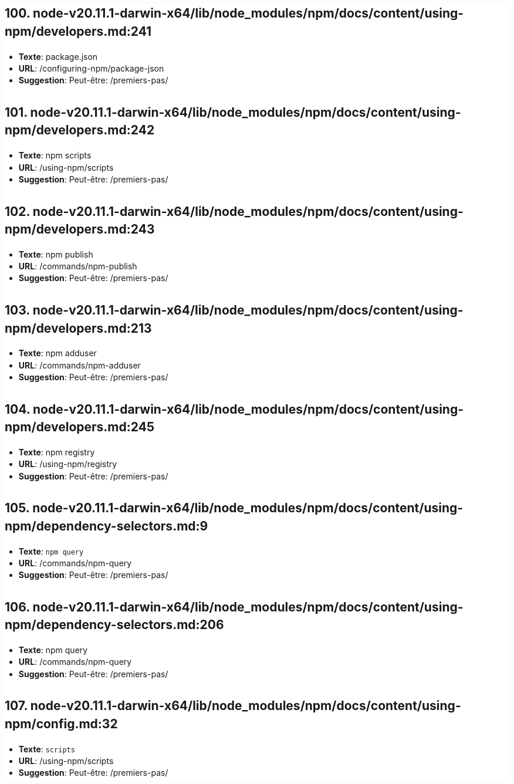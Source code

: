 ## 100. node-v20.11.1-darwin-x64/lib/node_modules/npm/docs/content/using-npm/developers.md:241
- **Texte**: package.json
- **URL**: /configuring-npm/package-json
- **Suggestion**: Peut-être: /premiers-pas/

## 101. node-v20.11.1-darwin-x64/lib/node_modules/npm/docs/content/using-npm/developers.md:242
- **Texte**: npm scripts
- **URL**: /using-npm/scripts
- **Suggestion**: Peut-être: /premiers-pas/

## 102. node-v20.11.1-darwin-x64/lib/node_modules/npm/docs/content/using-npm/developers.md:243
- **Texte**: npm publish
- **URL**: /commands/npm-publish
- **Suggestion**: Peut-être: /premiers-pas/

## 103. node-v20.11.1-darwin-x64/lib/node_modules/npm/docs/content/using-npm/developers.md:213
- **Texte**: npm adduser
- **URL**: /commands/npm-adduser
- **Suggestion**: Peut-être: /premiers-pas/

## 104. node-v20.11.1-darwin-x64/lib/node_modules/npm/docs/content/using-npm/developers.md:245
- **Texte**: npm registry
- **URL**: /using-npm/registry
- **Suggestion**: Peut-être: /premiers-pas/

## 105. node-v20.11.1-darwin-x64/lib/node_modules/npm/docs/content/using-npm/dependency-selectors.md:9
- **Texte**: `npm query`
- **URL**: /commands/npm-query
- **Suggestion**: Peut-être: /premiers-pas/

## 106. node-v20.11.1-darwin-x64/lib/node_modules/npm/docs/content/using-npm/dependency-selectors.md:206
- **Texte**: npm query
- **URL**: /commands/npm-query
- **Suggestion**: Peut-être: /premiers-pas/

## 107. node-v20.11.1-darwin-x64/lib/node_modules/npm/docs/content/using-npm/config.md:32
- **Texte**: `scripts`
- **URL**: /using-npm/scripts
- **Suggestion**: Peut-être: /premiers-pas/
